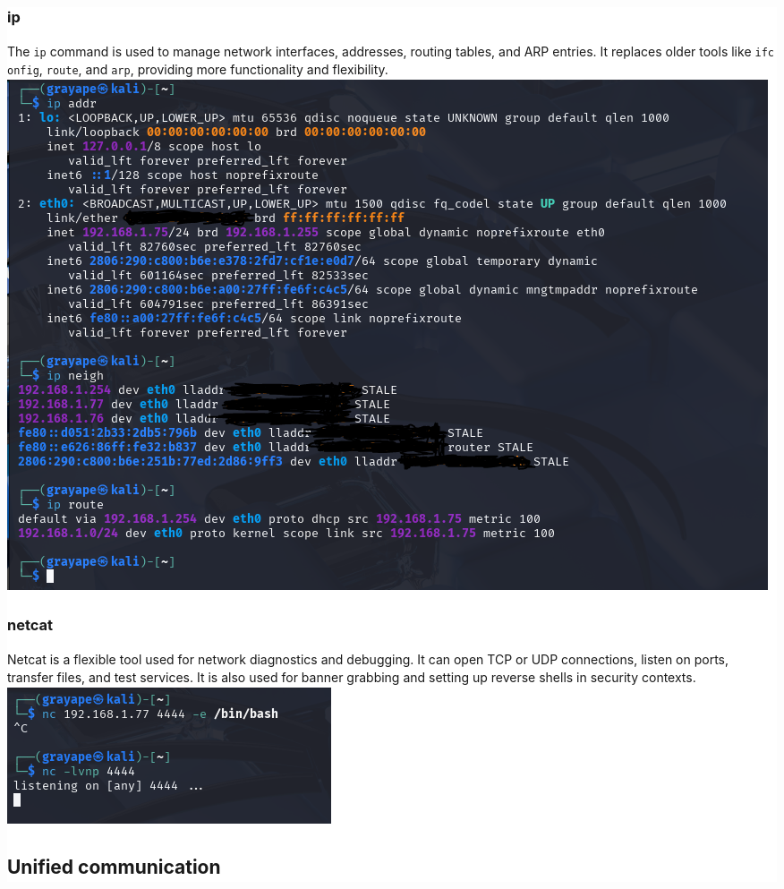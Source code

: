 ### ip
The `ip` command is used to manage network interfaces, addresses, routing tables, and ARP entries. It replaces older tools like `ifconfig`, `route`, and `arp`, providing more functionality and flexibility.
![ip](ip.png)

### netcat
Netcat is a flexible tool used for network diagnostics and debugging. It can open TCP or UDP connections, listen on ports, transfer files, and test services. It is also used for banner grabbing and setting up reverse shells in security contexts.
![netcat](netcat.png)

## Unified communication
